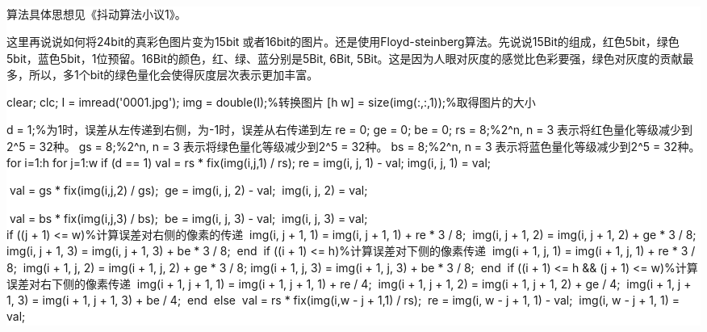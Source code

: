  

算法具体思想见《抖动算法小议1》。



这里再说说如何将24bit的真彩色图片变为15bit  或者16bit的图片。还是使用Floyd-steinberg算法。先说说15Bit的组成，红色5bit，绿色5bit，蓝色5bit，1位预留。16Bit的颜色，红、绿、蓝分别是5Bit, 6Bit, 5Bit。这是因为人眼对灰度的感觉比色彩要强，绿色对灰度的贡献最多，所以，多1个bit的绿色量化会使得灰度层次表示更加丰富。



clear;
 clc;
 I = imread('0001.jpg');
 img = double(I);%转换图片
 [h w] = size(img(:,:,1));%取得图片的大小

 d = 1;%为1时，误差从左传递到右侧，为-1时，误差从右传递到左
 re = 0;
 ge = 0;
 be = 0;
 rs = 8;%2^n, n = 3 表示将红色量化等级减少到2^5 = 32种。
 gs = 8;%2^n, n = 3 表示将绿色量化等级减少到2^5 = 32种。
bs = 8;%2^n, n = 3
 表示将蓝色量化等级减少到2^5 = 32种。
for i=1:h
   for j=1:w
     if (d == 1)
       val = rs * fix(img(i,j,1) / rs);
       re = img(i, j, 1) - val;
       img(i, j, 1) = val;

​      val = gs * fix(img(i,j,2) / gs);
​       ge = img(i, j, 2) - val;
​       img(i, j, 2) = val;

​      val = bs * fix(img(i,j,3) / bs);
​       be = img(i, j, 3) - val;
​       img(i, j, 3) = val;
​       
​       if ((j + 1) <= w)%计算误差对右侧的像素的传递
​         img(i, j + 1, 1) = img(i, j + 1, 1) + re * 3 / 8;
​         img(i, j + 1, 2) = img(i, j + 1, 2) + ge * 3 / 8;
​         img(i, j + 1, 3) = img(i, j + 1, 3) + be * 3 / 8;
​       end
​       if ((i + 1) <= h)%计算误差对下侧的像素传递
​         img(i + 1, j, 1) = img(i + 1, j, 1) + re * 3 / 8;
​         img(i + 1, j, 2) = img(i + 1, j, 2) + ge * 3 / 8;
​         img(i + 1, j, 3) = img(i + 1, j, 3) + be * 3 / 8;
​       end
​       if ((i + 1) <= h && (j + 1) <= w)%计算误差对右下侧的像素传递
​         img(i + 1, j + 1, 1) = img(i + 1, j + 1, 1) + re / 4;
​         img(i + 1, j + 1, 2) = img(i + 1, j + 1, 2) + ge / 4;
​         img(i + 1, j + 1, 3) = img(i + 1, j + 1, 3) + be / 4;
​       end
​     else
​       val = rs * fix(img(i,w - j + 1,1) / rs);
​       re = img(i, w - j + 1, 1) - val;
​       img(i, w - j + 1, 1) = val;
